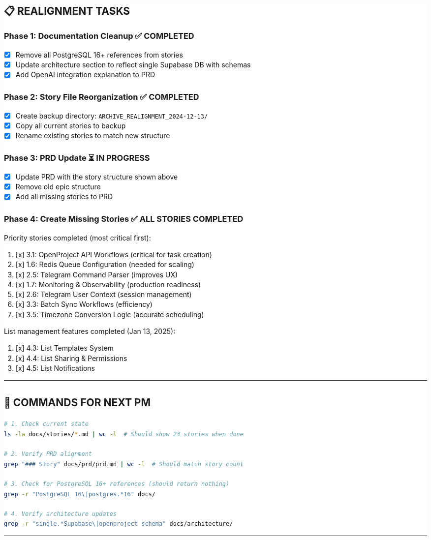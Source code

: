 ## 📋 REALIGNMENT TASKS

### Phase 1: Documentation Cleanup ✅ COMPLETED

- [x] Remove all PostgreSQL 16+ references from stories
- [x] Update architecture section to reflect single Supabase DB with schemas
- [x] Add OpenAI integration explanation to PRD

### Phase 2: Story File Reorganization ✅ COMPLETED

- [x] Create backup directory: `ARCHIVE_REALIGNMENT_2024-12-13/`
- [x] Copy all current stories to backup
- [x] Rename existing stories to match new structure

### Phase 3: PRD Update ⏳ IN PROGRESS

- [x] Update PRD with the story structure shown above
- [x] Remove old epic structure
- [x] Add all missing stories to PRD

### Phase 4: Create Missing Stories ✅ ALL STORIES COMPLETED

Priority stories completed (most critical first):

1. [x] 3.1: OpenProject API Workflows (critical for task creation)
2. [x] 1.6: Redis Queue Configuration (needed for scaling)
3. [x] 2.5: Telegram Command Parser (improves UX)
4. [x] 1.7: Monitoring & Observability (production readiness)
5. [x] 2.6: Telegram User Context (session management)
6. [x] 3.3: Batch Sync Workflows (efficiency)
7. [x] 3.5: Timezone Conversion Logic (accurate scheduling)

List management features completed (Jan 13, 2025):

1. [x] 4.3: List Templates System
2. [x] 4.4: List Sharing & Permissions
3. [x] 4.5: List Notifications

---

## 🔧 COMMANDS FOR NEXT PM

```bash
# 1. Check current state
ls -la docs/stories/*.md | wc -l  # Should show 23 stories when done

# 2. Verify PRD alignment
grep "### Story" docs/prd/prd.md | wc -l  # Should match story count

# 3. Check for PostgreSQL 16+ references (should return nothing)
grep -r "PostgreSQL 16\|postgres.*16" docs/

# 4. Verify architecture updates
grep -r "single.*Supabase\|openproject schema" docs/architecture/
```

---